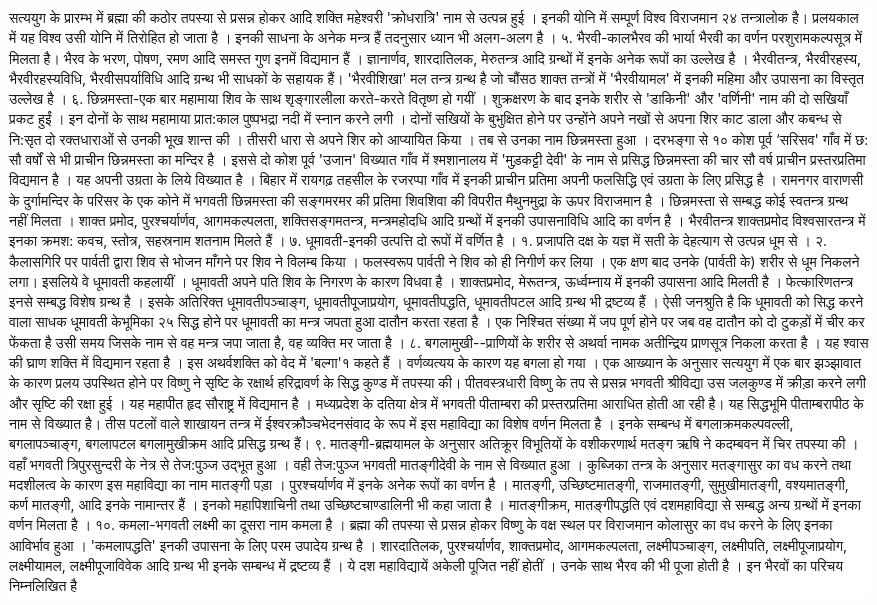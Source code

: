 सत्ययुग के प्रारम्भ में ब्रह्मा की कठोर तपस्या से प्रसन्न होकर आदि शक्ति महेश्वरी 'क्रोधरात्रि' नाम से उत्पन्न हुई । इनकी योनि में सम्पूर्ण विश्व विराजमान 
२४ 
तन्त्रालोक 
है। प्रलयकाल में यह विश्व उसी योनि में तिरोहित हो जाता है । इनकी साधना के 
अनेक मन्त्र हैं तदनुसार ध्यान भी अलग-अलग है । 
५. भैरवी-कालभैरव की भार्या भैरवी का वर्णन परशुरामकल्पसूत्र में मिलता है। भैरव के भरण, पोषण, रमण आदि समस्त गुण इनमें विद्यमान हैं । ज्ञानार्णव, शारदातिलक, मेरुतन्त्र आदि ग्रन्थों में इनके अनेक रूपों का उल्लेख है । भैरवीतन्त्र, भैरवीरहस्य, भैरवीरहस्यविधि, भैरवीसपर्याविधि आदि ग्रन्थ भी साधकों के सहायक हैं। 'भैरवीशिखा' मल तन्त्र ग्रन्थ है जो चौंसठ शाक्त तन्त्रों में 'भैरवीयामल' में इनकी महिमा और उपासना का विस्तृत उल्लेख है । 
६. छिन्नमस्ता-एक बार महामाया शिव के साथ शृङ्गारलीला करते-करते वितृष्ण हो गयीं । शुक्रक्षरण के बाद इनके शरीर से 'डाकिनी' और 'वर्णिनी' नाम की दो सखियाँ प्रकट हुईं । इन दोनों के साथ महामाया प्रात:काल पुष्पभद्रा नदी में स्नान करने लगी । दोनों सखियों के बुभुक्षित होने पर उन्होंने अपने नखों से अपना शिर काट डाला और कबन्ध से नि:सृत दो रक्तधाराओं से उनकी भूख शान्त की । तीसरी धारा से अपने शिर को आप्यायित किया । तब से उनका नाम छिन्नमस्ता हुआ । 
दरभङ्गा से १० कोश पूर्व ‘सरिसव' गाँव में छ: सौ वर्षों से भी प्राचीन छिन्नमस्ता का मन्दिर है । इससे दो कोश पूर्व 'उजान' विख्यात गाँव में श्मशानालय में 'मुड़कट्टी देवी' के नाम से प्रसिद्ध छिन्नमस्ता की चार सौ वर्ष प्राचीन प्रस्तरप्रतिमा विद्यमान है । यह अपनी उग्रता के लिये विख्यात है । बिहार में रायगढ़ तहसील के रजरप्पा गाँव में इनकी प्राचीन प्रतिमा अपनी फलसिद्धि एवं उग्रता के लिए प्रसिद्ध है । रामनगर वाराणसी के दुर्गामन्दिर के परिसर के एक कोने में भगवती छिन्नमस्ता की सङ्गमरमर की प्रतिमा शिवशिवा की विपरीत मैथुनमुद्रा के ऊपर विराजमान है । छिन्नमस्ता से सम्बद्ध कोई स्वतन्त्र ग्रन्थ नहीं मिलता । शाक्त प्रमोद, पुरश्चर्यार्णव, आगमकल्पलता, शक्तिसङ्गमतन्त्र, मन्त्रमहोदधि आदि ग्रन्थों में इनकी उपासनाविधि आदि का वर्णन है । भैरवीतन्त्र शाक्तप्रमोद विश्वसारतन्त्र में इनका क्रमश: कवच, स्तोत्र, सहस्रनाम शतनाम मिलते हैं । 
७. धूमावती-इनकी उत्पत्ति दो रूपों में वर्णित है । १. प्रजापति दक्ष के यज्ञ में सती के देहत्याग से उत्पन्न धूम से । २. कैलासगिरि पर पार्वती द्वारा शिव से भोजन माँगने पर शिव ने विलम्ब किया । फलस्वरूप पार्वती ने शिव को ही निगीर्ण कर लिया । एक क्षण बाद उनके (पार्वती के) शरीर से धूम निकलने लगा। इसलिये वे धूमावती कहलायीं । धूमावती अपने पति शिव के निगरण के कारण विधवा है । शाक्तप्रमोद, मेरूतन्त्र, ऊर्ध्वम्नाय में इनकी उपासना आदि मिलती है । फेत्कारिणतन्त्र इनसे सम्बद्ध विशेष ग्रन्थ है । इसके अतिरिक्त धूमावतीपञ्चाङ्ग, धूमावतीपूजाप्रयोग, धूमावतीपद्धति, धूमावतीपटल आदि ग्रन्थ भी द्रष्टव्य हैं । ऐसी जनश्रुति है कि धूमावती को सिद्ध करने वाला साधक धूमावती केभूमिका 
२५ 
सिद्ध होने पर धूमावती का मन्त्र जपता हुआ दातौन करता रहता है । एक निश्चित संख्या में जप पूर्ण होने पर जब वह दातौन को दो टुकड़ों में चीर कर फेंकता है उसी समय जिसके नाम से वह मन्त्र जपा जाता है, वह व्यक्ति मर जाता है । 
८. बगलामुखी--प्राणियों के शरीर से अथर्वा नामक अतीन्द्रिय प्राणसूत्र निकला करता है । यह श्वास की घ्राण शक्ति में विद्यमान रहता है । इस अथर्वशक्ति को वेद में 'बल्गा'१ कहते हैं । वर्णव्यत्यय के कारण यह बगला हो गया । एक आख्यान के अनुसार सत्ययुग में एक बार झञ्झावात के कारण प्रलय उपस्थित होने पर विष्णु ने सृष्टि के रक्षार्थ हरिद्रावर्ण के सिद्ध कुण्ड में तपस्या की। पीतवस्त्रधारी विष्णु के तप से प्रसन्न भगवती श्रीविद्या उस जलकुण्ड में क्रीड़ा करने लगी और सृष्टि की रक्षा हुई । यह महापीत हृद सौराष्ट्र में विद्यमान है । मध्यप्रदेश के दतिया क्षेत्र में भगवती पीताम्बरा की प्रस्तरप्रतिमा आराधित होती आ रही है। यह सिद्धभूमि पीताम्बरापीठ के नाम से विख्यात है। तीस पटलों वाले शाखायन तन्त्र में ईश्वरक्रौञ्चभेदनसंवाद के रूप में इस महाविद्या का विशेष वर्णन मिलता है । इनके सम्बन्ध में बगलाक्रमकल्पवल्ली, बगलापञ्चाङ्ग, बगलापटल बगलामुखीक्रम आदि प्रसिद्ध ग्रन्थ हैं। 
९. मातङ्गी-ब्रह्मयामल के अनुसार अतिक्रूर विभूतियों के वशीकरणार्थ मतङ्ग ऋषि ने कदम्बवन में चिर तपस्या की । वहाँ भगवती त्रिपुरसुन्दरी के नेत्र से तेज:पुञ्ज उद्भूत हुआ । वही तेज:पुञ्ज भगवती मातङ्गीदेवी के नाम से विख्यात हुआ । कुब्जिका तन्त्र के अनुसार मतङ्गासुर का वध करने तथा मदशीलत्व के कारण इस महाविद्या का नाम मातङ्गी पड़ा । पुरश्चर्यार्णव में इनके अनेक रूपों का वर्णन है । मातङ्गी, उच्छिष्टमातङ्गी, राजमातङ्गी, सुमुखीमातङ्गी, वश्यमातङ्गी, कर्ण मातङ्गी, आदि इनके नामान्तर हैं । इनको महापिशाचिनी तथा उच्छिष्टचाण्डालिनी भी कहा जाता है । मातङ्गीक्रम, मातङ्गीपद्धति एवं दशमहाविद्या से सम्बद्ध अन्य ग्रन्थों में इनका वर्णन मिलता है । 
१०. कमला-भगवती लक्ष्मी का दूसरा नाम कमला है । ब्रह्मा की तपस्या से प्रसन्न होकर विष्णु के वक्ष स्थल पर विराजमान कोलासुर का वध करने के लिए इनका आविर्भाव हुआ । 'कमलापद्धति' इनकी उपासना के लिए परम उपादेय ग्रन्थ है । शारदातिलक, पुरश्चर्यार्णव, शाक्तप्रमोद, आगमकल्पलता, लक्ष्मीपञ्चाङ्ग, लक्ष्मीपति, लक्ष्मीपूजाप्रयोग, लक्ष्मीयामल, लक्ष्मीपूजाविवेक आदि ग्रन्थ भी इनके सम्बन्ध में द्रष्टव्य हैं । 
ये दश महाविद्यायें अकेली पूजित नहीं होतीं । उनके साथ भैरव की भी पूजा होती है । इन भैरवों का परिचय निम्नलिखित है 
